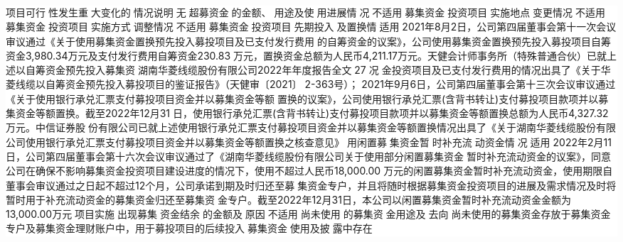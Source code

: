 项目可行
性发生重
大变化的
情况说明
无
超募资金
的金额、
用途及使
用进展情
况
不适用
募集资金
投资项目
实施地点
变更情况
不适用
募集资金
投资项目
实施方式
调整情况
不适用
募集资金
投资项目
先期投入
及置换情
适用
2021年8月2日，公司第四届董事会第十一次会议审议通过《关于使用募集资金置换预先投入募投项目及已支付发行费用
的自筹资金的议案》，公司使用募集资金置换预先投入募投项目自筹资金3,980.34万元及支付发行费用自筹资金230.83
万元，置换资金总额为人民币4,211.17万元。天健会计师事务所（特殊普通合伙）已就上述以自筹资金预先投入募集资
湖南华菱线缆股份有限公司2022年年度报告全文
27
况
金投资项目及已支付发行费用的情况出具了《关于华菱线缆以自筹资金预先投入募投项目的鉴证报告》（天健审〔2021〕
2-363号）；
2021年9月6日，公司第四届董事会第十三次会议审议通过《关于使用银行承兑汇票支付募投项目资金并以募集资金等额
置换的议案》，公司使用银行承兑汇票(含背书转让)支付募投项目款项并以募集资金等额置换。截至2022年12月31
日，使用银行承兑汇票(含背书转让)支付募投项目款项并以募集资金等额置换总额为人民币4,327.32万元。中信证券股
份有限公司已就上述使用银行承兑汇票支付募投项目资金并以募集资金等额置换情况出具了《关于湖南华菱线缆股份有限
公司使用银行承兑汇票支付募投项目资金并以募集资金等额置换之核查意见》
用闲置募
集资金暂
时补充流
动资金情
况
适用
2022年2月11日，公司第四届董事会第十六次会议审议通过了《湖南华菱线缆股份有限公司关于使用部分闲置募集资金
暂时补充流动资金的议案》，同意公司在确保不影响募集资金投资项目建设进度的情况下，使用不超过人民币18,000.00
万元的闲置募集资金暂时补充流动资金，使用期限自董事会审议通过之日起不超过12个月，公司承诺到期及时归还至募
集资金专户，并且将随时根据募集资金投资项目的进展及需求情况及时将暂时用于补充流动资金的募集资金归还至募集资
金专户。截至2022年12月31日，本公司以闲置募集资金暂时补充流动资金金额为13,000.00万元
项目实施
出现募集
资金结余
的金额及
原因
不适用
尚未使用
的募集资
金用途及
去向
尚未使用的募集资金存放于募集资金专户及募集资金理财账户中，用于募投项目的后续投入
募集资金
使用及披
露中存在